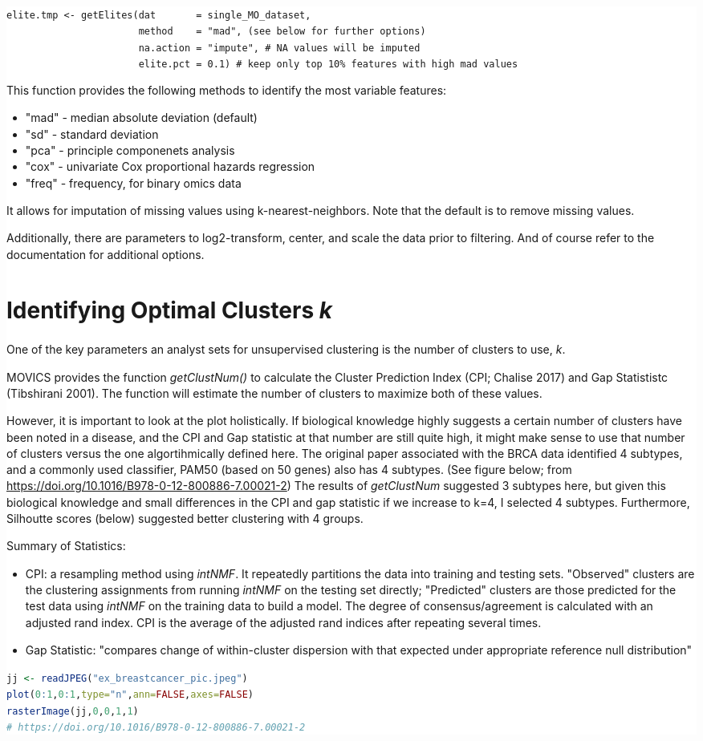 ```
elite.tmp <- getElites(dat       = single_MO_dataset,
                       method    = "mad", (see below for further options)
                       na.action = "impute", # NA values will be imputed
                       elite.pct = 0.1) # keep only top 10% features with high mad values
```

This function provides the following methods to identify the most variable features:

* "mad" - median absolute deviation (default)
* "sd" - standard deviation
* "pca" - principle componenets analysis
* "cox" - univariate Cox proportional hazards regression
* "freq" - frequency, for binary omics data

It allows for imputation of missing values using k-nearest-neighbors. Note that the default is to remove missing values.

Additionally, there are parameters to log2-transform, center, and scale the data prior to filtering. And of course refer to the documentation for additional options.

# Identifying Optimal Clusters *k*

One of the key parameters an analyst sets for unsupervised clustering is the number of clusters to use, *k*. 

MOVICS provides the function *getClustNum()* to calculate the Cluster Prediction Index (CPI; Chalise 2017) and Gap Statististc (Tibshirani 2001). The function will estimate the number of clusters to maximize both of these values.

However, it is important to look at the plot holistically. If biological knowledge highly suggests a certain number of clusters have been noted in a disease, and the CPI and Gap statistic at that number are still quite high, it might make sense to use that number of clusters versus the one algortihmically defined here. The original paper associated with the BRCA data identified 4 subtypes, and a commonly used classifier, PAM50 (based on 50 genes) also has 4 subtypes. (See figure below; from https://doi.org/10.1016/B978-0-12-800886-7.00021-2) The results of *getClustNum* suggested 3 subtypes here, but given this biological knowledge and small differences in the CPI and gap statistic if we increase to k=4, I selected 4 subtypes. Furthermore, Silhoutte scores (below) suggested better clustering with 4 groups.

Summary of Statistics:

* CPI: a resampling method using *intNMF*. It repeatedly partitions the data into training and testing sets. "Observed" clusters are the clustering assignments from running *intNMF* on the testing set directly; "Predicted" clusters are those predicted for the test data using *intNMF* on the training data to build a model. The degree of consensus/agreement is calculated with an adjusted rand index. CPI is the average of the adjusted rand indices after repeating several times.

* Gap Statistic: "compares change of within-cluster dispersion with that expected under appropriate reference null distribution"



```R
jj <- readJPEG("ex_breastcancer_pic.jpeg")
plot(0:1,0:1,type="n",ann=FALSE,axes=FALSE)
rasterImage(jj,0,0,1,1)
# https://doi.org/10.1016/B978-0-12-800886-7.00021-2
```
